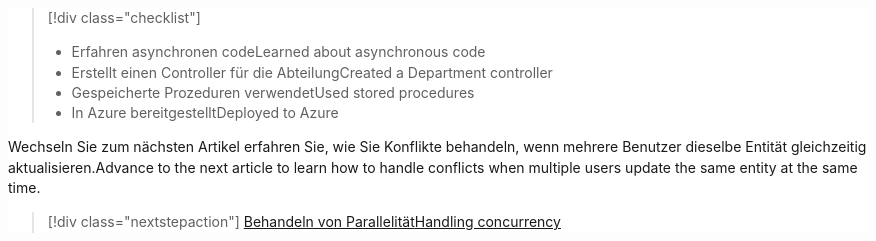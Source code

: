 > [!div class="checklist"]
> * <span data-ttu-id="218c7-192">Erfahren asynchronen code</span><span class="sxs-lookup"><span data-stu-id="218c7-192">Learned about asynchronous code</span></span>
> * <span data-ttu-id="218c7-193">Erstellt einen Controller für die Abteilung</span><span class="sxs-lookup"><span data-stu-id="218c7-193">Created a Department controller</span></span>
> * <span data-ttu-id="218c7-194">Gespeicherte Prozeduren verwendet</span><span class="sxs-lookup"><span data-stu-id="218c7-194">Used stored procedures</span></span>
> * <span data-ttu-id="218c7-195">In Azure bereitgestellt</span><span class="sxs-lookup"><span data-stu-id="218c7-195">Deployed to Azure</span></span>

<span data-ttu-id="218c7-196">Wechseln Sie zum nächsten Artikel erfahren Sie, wie Sie Konflikte behandeln, wenn mehrere Benutzer dieselbe Entität gleichzeitig aktualisieren.</span><span class="sxs-lookup"><span data-stu-id="218c7-196">Advance to the next article to learn how to handle conflicts when multiple users update the same entity at the same time.</span></span>
> [!div class="nextstepaction"]
> [<span data-ttu-id="218c7-197">Behandeln von Parallelität</span><span class="sxs-lookup"><span data-stu-id="218c7-197">Handling concurrency</span></span>](handling-concurrency-with-the-entity-framework-in-an-asp-net-mvc-application.md)
